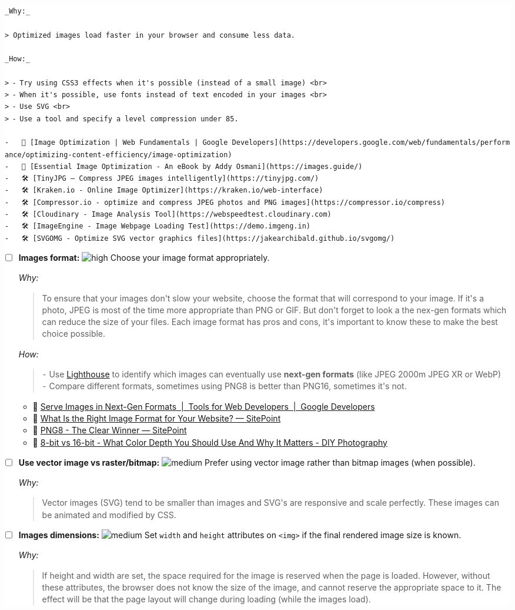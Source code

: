     _Why:_

    > Optimized images load faster in your browser and consume less data.

    _How:_

    > ⁃ Try using CSS3 effects when it's possible (instead of a small image) <br>
    > ⁃ When it's possible, use fonts instead of text encoded in your images <br>
    > ⁃ Use SVG <br>
    > ⁃ Use a tool and specify a level compression under 85.

    -   📖 [Image Optimization | Web Fundamentals | Google Developers](https://developers.google.com/web/fundamentals/performance/optimizing-content-efficiency/image-optimization)
    -   📖 [Essential Image Optimization - An eBook by Addy Osmani](https://images.guide/)
    -   🛠 [TinyJPG – Compress JPEG images intelligently](https://tinyjpg.com/)
    -   🛠 [Kraken.io - Online Image Optimizer](https://kraken.io/web-interface)
    -   🛠 [Compressor.io - optimize and compress JPEG photos and PNG images](https://compressor.io/compress)
    -   🛠 [Cloudinary - Image Analysis Tool](https://webspeedtest.cloudinary.com)
    -   🛠 [ImageEngine - Image Webpage Loading Test](https://demo.imgeng.in)
    -   🛠 [SVGOMG - Optimize SVG vector graphics files](https://jakearchibald.github.io/svgomg/)

-   [ ] **Images format:** ![high] Choose your image format appropriately.

    _Why:_

    > To ensure that your images don't slow your website, choose the format that will correspond to your image. If it's a photo, JPEG is most of the time more appropriate than PNG or GIF. But don't forget to look a the nex-gen formats which can reduce the size of your files. Each image format has pros and cons, it's important to know these to make the best choice possible.

    _How:_

    > ⁃ Use [Lighthouse](https://developers.google.com/web/tools/lighthouse/) to identify which images can eventually use **next-gen formats** (like JPEG 2000m JPEG XR or WebP) <br>
    > ⁃ Compare different formats, sometimes using PNG8 is better than PNG16, sometimes it's not.

    -   📖 [Serve Images in Next-Gen Formats  |  Tools for Web Developers  |  Google Developers](https://developers.google.com/web/tools/lighthouse/audits/webp)
    -   📖 [What Is the Right Image Format for Your Website? — SitePoint](https://www.sitepoint.com/what-is-the-right-image-format-for-your-website/)
    -   📖 [PNG8 - The Clear Winner — SitePoint](https://www.sitepoint.com/png8-the-clear-winner/)
    -   📖 [8-bit vs 16-bit - What Color Depth You Should Use And Why It Matters - DIY Photography](https://www.diyphotography.net/8-bit-vs-16-bit-color-depth-use-matters/)

*   [ ] **Use vector image vs raster/bitmap:** ![medium] Prefer using vector image rather than bitmap images (when possible).

    _Why:_

    > Vector images (SVG) tend to be smaller than images and SVG's are responsive and scale perfectly. These images can be animated and modified by CSS.

-   [ ] **Images dimensions:** ![medium] Set `width` and `height` attributes on `<img>` if the final rendered image size is known.

    _Why:_

    > If height and width are set, the space required for the image is reserved when the page is loaded. However, without these attributes, the browser does not know the size of the image, and cannot reserve the appropriate space to it. The effect will be that the page layout will change during loading (while the images load).


[logo]: images/logo-front-end-performance-checklist.jpg
[html]: images/html.png
[css]: images/css.png
[fonts]: images/fonts.png
[images]: images/images.png
[javascript]: images/javascript.png
[server-side]: images/server-side.png
[low]: images/priority/low.svg
[medium]: images/priority/medium.svg
[high]: images/priority/high.svg